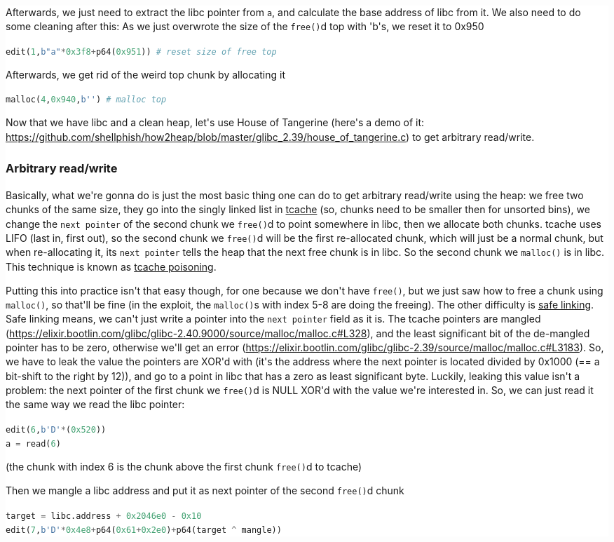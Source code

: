 Afterwards, we just need to extract the libc pointer from `a`, and calculate the base address of libc from it. We also need to do some cleaning after this: As we just overwrote the size of the `free()`d top with 'b's, we reset it to 0x950

```python
edit(1,b"a"*0x3f8+p64(0x951)) # reset size of free top
```

Afterwards, we get rid of the weird top chunk by allocating it

```python
malloc(4,0x940,b'') # malloc top
```

Now that we have libc and a clean heap, let's use House of Tangerine (here's a demo of it: https://github.com/shellphish/how2heap/blob/master/glibc_2.39/house_of_tangerine.c) to get arbitrary read/write.

### Arbitrary read/write

Basically, what we're gonna do is just the most basic thing one can do to get arbitrary read/write using the heap: we free two chunks of the same size, they go into the singly linked list in [tcache](https://sourceware.org/glibc/wiki/MallocInternals#Thread_Local_Cache_.28tcache.29) (so, chunks need to be smaller then for unsorted bins), we change the `next pointer` of the second chunk we `free()`d to point somewhere in libc, then we allocate both chunks. tcache uses LIFO (last in, first out), so the second chunk we `free()`d will be the first re-allocated chunk, which will just be a normal chunk, but when re-allocating it, its `next pointer` tells the heap that the next free chunk is in libc. So the second chunk we `malloc()` is in libc. This technique is known as [tcache poisoning](https://github.com/shellphish/how2heap/blob/master/glibc_2.39/tcache_poisoning.c). 

Putting this into practice isn't that easy though, for one because we don't have `free()`, but we just saw how to free a chunk using `malloc()`, so that'll be fine (in the exploit, the `malloc()`s with index 5-8 are doing the freeing). The other difficulty is [safe linking](https://ir0nstone.gitbook.io/notes/binexp/heap/safe-linking). Safe linking means, we can't just write a pointer into the `next pointer` field as it is. The tcache pointers are mangled (https://elixir.bootlin.com/glibc/glibc-2.40.9000/source/malloc/malloc.c#L328), and the least significant bit of the de-mangled pointer has to be zero, otherwise we'll get an error (https://elixir.bootlin.com/glibc/glibc-2.39/source/malloc/malloc.c#L3183). So, we have to leak the value the pointers are XOR'd with (it's the address where the next pointer is located divided by 0x1000 (== a bit-shift to the right by 12)), and go to a point in libc that has a zero as least significant byte. Luckily, leaking this value isn't a problem: the next pointer of the first chunk we `free()`d  is NULL XOR'd with the value we're interested in. So, we can just read it the same way we read the libc pointer:

```python
edit(6,b'D'*(0x520))
a = read(6)
```

(the chunk with index 6 is the chunk above the first chunk `free()`d to tcache)

Then we mangle a libc address and put it as next pointer of the second `free()`d chunk

```python
target = libc.address + 0x2046e0 - 0x10
edit(7,b'D'*0x4e8+p64(0x61+0x2e0)+p64(target ^ mangle))
```
